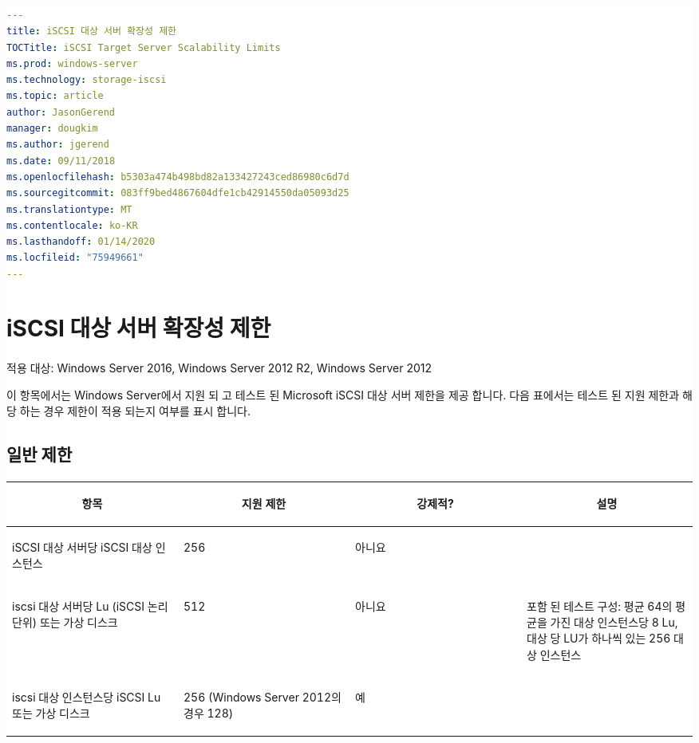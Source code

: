 ```yaml
---
title: iSCSI 대상 서버 확장성 제한
TOCTitle: iSCSI Target Server Scalability Limits
ms.prod: windows-server
ms.technology: storage-iscsi
ms.topic: article
author: JasonGerend
manager: dougkim
ms.author: jgerend
ms.date: 09/11/2018
ms.openlocfilehash: b5303a474b498bd82a133427243ced86980c6d7d
ms.sourcegitcommit: 083ff9bed4867604dfe1cb42914550da05093d25
ms.translationtype: MT
ms.contentlocale: ko-KR
ms.lasthandoff: 01/14/2020
ms.locfileid: "75949661"
---
```

# <a name="iscsi-target-server-scalability-limits"></a>iSCSI 대상 서버 확장성 제한

적용 대상: Windows Server 2016, Windows Server 2012 R2, Windows Server 2012

이 항목에서는 Windows Server에서 지원 되 고 테스트 된 Microsoft iSCSI 대상 서버 제한을 제공 합니다. 다음 표에서는 테스트 된 지원 제한과 해당 하는 경우 제한이 적용 되는지 여부를 표시 합니다.

## <a name="general-limits"></a>일반 제한

<table>
<colgroup>
<col style="width: 25%" />
<col style="width: 25%" />
<col style="width: 25%" />
<col style="width: 25%" />
</colgroup>
<thead>
<tr class="header">
<th><p>항목</p></th>
<th><p>지원 제한</p></th>
<th><p>강제적?</p></th>
<th><p>설명</p></th>
</tr>
</thead>
<tbody>
<tr class="odd">
<td><p>iSCSI 대상 서버당 iSCSI 대상 인스턴스</p></td>
<td><p>256</p></td>
<td><p>아니요</p></td>
<td></td>
</tr>
<tr class="even">
<td><p>iscsi 대상 서버당 Lu (iSCSI 논리 단위) 또는 가상 디스크</p></td>
<td><p>512</p></td>
<td><p>아니요</p></td>
<td><p>포함 된 테스트 구성: 평균 64의 평균을 가진 대상 인스턴스당 8 Lu, 대상 당 LU가 하나씩 있는 256 대상 인스턴스</p></td>
</tr>
<tr class="odd">
<td><p>iscsi 대상 인스턴스당 iSCSI Lu 또는 가상 디스크</p></td>
<td><p>256 (Windows Server 2012의 경우 128)</p></td>
<td><p>예</p></td>
<td></td>